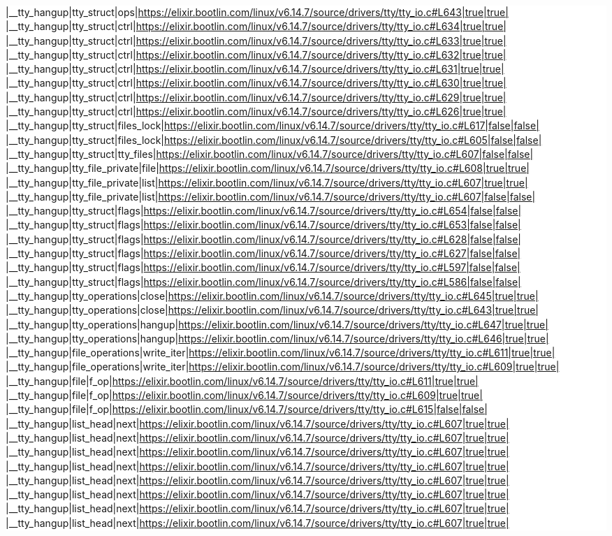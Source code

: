 |__tty_hangup|tty_struct|ops|https://elixir.bootlin.com/linux/v6.14.7/source/drivers/tty/tty_io.c#L643|true|true|
|__tty_hangup|tty_struct|ctrl|https://elixir.bootlin.com/linux/v6.14.7/source/drivers/tty/tty_io.c#L634|true|true|
|__tty_hangup|tty_struct|ctrl|https://elixir.bootlin.com/linux/v6.14.7/source/drivers/tty/tty_io.c#L633|true|true|
|__tty_hangup|tty_struct|ctrl|https://elixir.bootlin.com/linux/v6.14.7/source/drivers/tty/tty_io.c#L632|true|true|
|__tty_hangup|tty_struct|ctrl|https://elixir.bootlin.com/linux/v6.14.7/source/drivers/tty/tty_io.c#L631|true|true|
|__tty_hangup|tty_struct|ctrl|https://elixir.bootlin.com/linux/v6.14.7/source/drivers/tty/tty_io.c#L630|true|true|
|__tty_hangup|tty_struct|ctrl|https://elixir.bootlin.com/linux/v6.14.7/source/drivers/tty/tty_io.c#L629|true|true|
|__tty_hangup|tty_struct|ctrl|https://elixir.bootlin.com/linux/v6.14.7/source/drivers/tty/tty_io.c#L626|true|true|
|__tty_hangup|tty_struct|files_lock|https://elixir.bootlin.com/linux/v6.14.7/source/drivers/tty/tty_io.c#L617|false|false|
|__tty_hangup|tty_struct|files_lock|https://elixir.bootlin.com/linux/v6.14.7/source/drivers/tty/tty_io.c#L605|false|false|
|__tty_hangup|tty_struct|tty_files|https://elixir.bootlin.com/linux/v6.14.7/source/drivers/tty/tty_io.c#L607|false|false|
|__tty_hangup|tty_file_private|file|https://elixir.bootlin.com/linux/v6.14.7/source/drivers/tty/tty_io.c#L608|true|true|
|__tty_hangup|tty_file_private|list|https://elixir.bootlin.com/linux/v6.14.7/source/drivers/tty/tty_io.c#L607|true|true|
|__tty_hangup|tty_file_private|list|https://elixir.bootlin.com/linux/v6.14.7/source/drivers/tty/tty_io.c#L607|false|false|
|__tty_hangup|tty_struct|flags|https://elixir.bootlin.com/linux/v6.14.7/source/drivers/tty/tty_io.c#L654|false|false|
|__tty_hangup|tty_struct|flags|https://elixir.bootlin.com/linux/v6.14.7/source/drivers/tty/tty_io.c#L653|false|false|
|__tty_hangup|tty_struct|flags|https://elixir.bootlin.com/linux/v6.14.7/source/drivers/tty/tty_io.c#L628|false|false|
|__tty_hangup|tty_struct|flags|https://elixir.bootlin.com/linux/v6.14.7/source/drivers/tty/tty_io.c#L627|false|false|
|__tty_hangup|tty_struct|flags|https://elixir.bootlin.com/linux/v6.14.7/source/drivers/tty/tty_io.c#L597|false|false|
|__tty_hangup|tty_struct|flags|https://elixir.bootlin.com/linux/v6.14.7/source/drivers/tty/tty_io.c#L586|false|false|
|__tty_hangup|tty_operations|close|https://elixir.bootlin.com/linux/v6.14.7/source/drivers/tty/tty_io.c#L645|true|true|
|__tty_hangup|tty_operations|close|https://elixir.bootlin.com/linux/v6.14.7/source/drivers/tty/tty_io.c#L643|true|true|
|__tty_hangup|tty_operations|hangup|https://elixir.bootlin.com/linux/v6.14.7/source/drivers/tty/tty_io.c#L647|true|true|
|__tty_hangup|tty_operations|hangup|https://elixir.bootlin.com/linux/v6.14.7/source/drivers/tty/tty_io.c#L646|true|true|
|__tty_hangup|file_operations|write_iter|https://elixir.bootlin.com/linux/v6.14.7/source/drivers/tty/tty_io.c#L611|true|true|
|__tty_hangup|file_operations|write_iter|https://elixir.bootlin.com/linux/v6.14.7/source/drivers/tty/tty_io.c#L609|true|true|
|__tty_hangup|file|f_op|https://elixir.bootlin.com/linux/v6.14.7/source/drivers/tty/tty_io.c#L611|true|true|
|__tty_hangup|file|f_op|https://elixir.bootlin.com/linux/v6.14.7/source/drivers/tty/tty_io.c#L609|true|true|
|__tty_hangup|file|f_op|https://elixir.bootlin.com/linux/v6.14.7/source/drivers/tty/tty_io.c#L615|false|false|
|__tty_hangup|list_head|next|https://elixir.bootlin.com/linux/v6.14.7/source/drivers/tty/tty_io.c#L607|true|true|
|__tty_hangup|list_head|next|https://elixir.bootlin.com/linux/v6.14.7/source/drivers/tty/tty_io.c#L607|true|true|
|__tty_hangup|list_head|next|https://elixir.bootlin.com/linux/v6.14.7/source/drivers/tty/tty_io.c#L607|true|true|
|__tty_hangup|list_head|next|https://elixir.bootlin.com/linux/v6.14.7/source/drivers/tty/tty_io.c#L607|true|true|
|__tty_hangup|list_head|next|https://elixir.bootlin.com/linux/v6.14.7/source/drivers/tty/tty_io.c#L607|true|true|
|__tty_hangup|list_head|next|https://elixir.bootlin.com/linux/v6.14.7/source/drivers/tty/tty_io.c#L607|true|true|
|__tty_hangup|list_head|next|https://elixir.bootlin.com/linux/v6.14.7/source/drivers/tty/tty_io.c#L607|true|true|
|__tty_hangup|list_head|next|https://elixir.bootlin.com/linux/v6.14.7/source/drivers/tty/tty_io.c#L607|true|true|